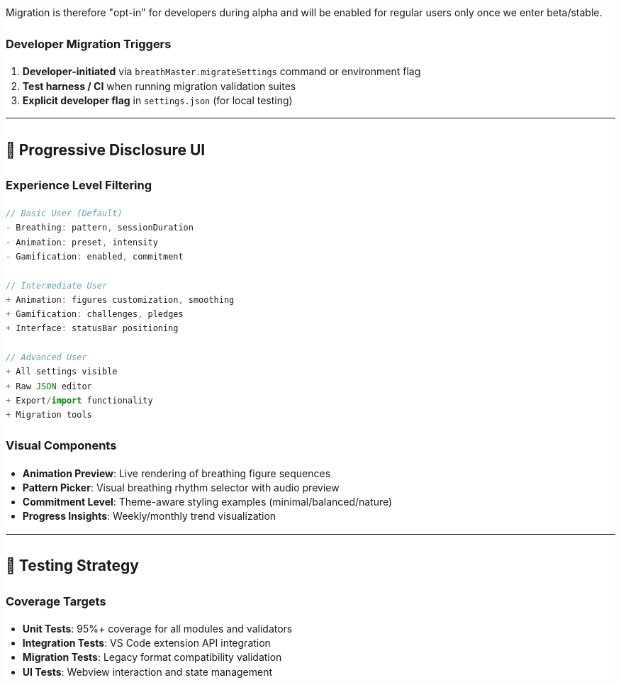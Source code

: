 Migration is therefore "opt-in" for developers during alpha and will be enabled for regular users only once we enter beta/stable.

### Developer Migration Triggers

1. **Developer-initiated** via `breathMaster.migrateSettings` command or environment flag
2. **Test harness / CI** when running migration validation suites
3. **Explicit developer flag** in `settings.json` (for local testing)


---

## 🎨 Progressive Disclosure UI

### Experience Level Filtering

```typescript
// Basic User (Default)
- Breathing: pattern, sessionDuration
- Animation: preset, intensity  
- Gamification: enabled, commitment

// Intermediate User
+ Animation: figures customization, smoothing
+ Gamification: challenges, pledges
+ Interface: statusBar positioning

// Advanced User  
+ All settings visible
+ Raw JSON editor
+ Export/import functionality
+ Migration tools
```

### Visual Components

- **Animation Preview**: Live rendering of breathing figure sequences
- **Pattern Picker**: Visual breathing rhythm selector with audio preview
- **Commitment Level**: Theme-aware styling examples (minimal/balanced/nature)
- **Progress Insights**: Weekly/monthly trend visualization

---

## 🧪 Testing Strategy

### Coverage Targets

- **Unit Tests**: 95%+ coverage for all modules and validators
- **Integration Tests**: VS Code extension API integration 
- **Migration Tests**: Legacy format compatibility validation
- **UI Tests**: Webview interaction and state management
